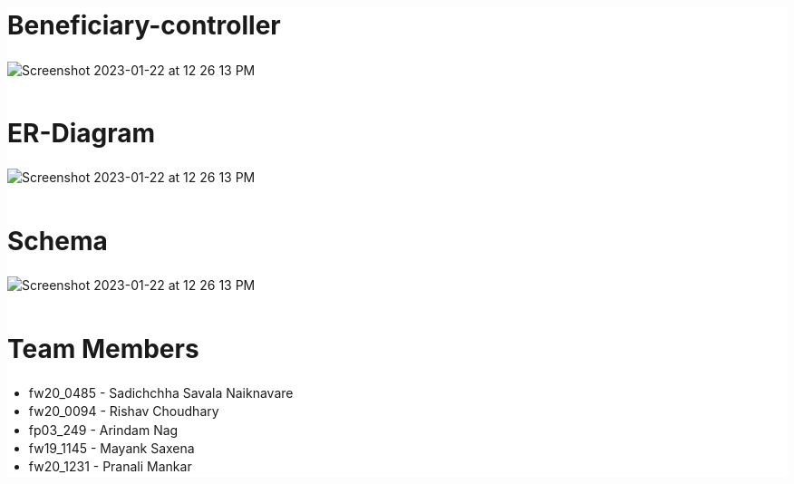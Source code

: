 # Beneficiary-controller
<img width="1420" alt="Screenshot 2023-01-22 at 12 26 13 PM" src="https://github.com/mynk2906/Payment-Wallet-Application-Content/blob/main/Images/Screenshot_20230226_133430.png?raw=true">

# ER-Diagram
<img width="1420" alt="Screenshot 2023-01-22 at 12 26 13 PM" src="https://github.com/mynk2906/Payment-Wallet-Application-Content/blob/main/Images/Screenshot%20(6).png?raw=true">

# Schema
<img width="1420" alt="Screenshot 2023-01-22 at 12 26 13 PM" src="https://github.com/mynk2906/Payment-Wallet-Application-Content/blob/main/Images/Screenshot_20230226_133455.png?raw=true">


# Team Members

- fw20_0485 - Sadichchha Savala Naiknavare 
- fw20_0094 - Rishav Choudhary
- fp03_249  - Arindam Nag
- fw19_1145 - Mayank Saxena
- fw20_1231 - Pranali Mankar








